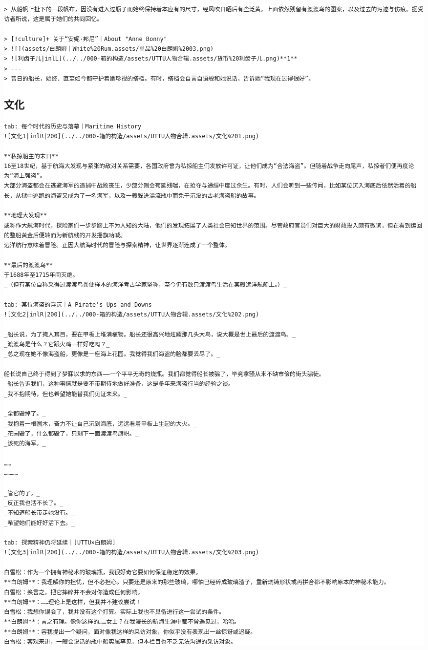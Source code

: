 ````ad-flex
> 从船帆上扯下的一段帆布，因没有进入过瓶子而始终保持着本应有的尺寸，经风吹日晒后有些泛黄。上面依然残留有渡渡鸟的图案，以及过去的污迹与伤痕。据受访者所说，这是属于她们的共同回忆。

> [!culture]+ 关于“安妮·邦尼”｜About "Anne Bonny"
> ![](assets/白朗姆｜White%20Rum.assets/单品%20白朗姆%2003.png)
> ![利齿子儿|inlL](../../000-箱的构造/assets/UTTU人物合辑.assets/货币%20利齿子儿.png)**1**
> ---
> 昔日的船长，始终、直至如今都守护着她珍视的搭档。有时，搭档会自言自语般和她说话，告诉她“我现在过得很好”。
````

## 文化

````tabs
tab: 每个时代的历史与落幕｜Maritime History
![文化1|inlR|200](../../000-箱的构造/assets/UTTU人物合辑.assets/文化%201.png)

**私掠船主的末日**  
16至18世纪，基于航海大发现与紧张的敌对关系需要，各国政府曾为私掠船主们发放许可证，让他们成为“合法海盗”。但随着战争走向尾声，私掠者们便再度沦为“海上强盗”。  
大部分海盗都会在逃避海军的追捕中战败丧生，少部分则会苟延残喘，在抢夺与通缉中度过余生。有时，人们会听到一些传闻，比如某位沉入海底后依然活着的船长，从狱中逃跑的海盗又成为了一名海军，以及一艘躲进漂流瓶中而免于沉没的古老海盗船的故事。  
  
**地理大发现**  
或称作大航海时代，探险家们一步步踏上不为人知的大陆，他们的发现拓展了人类社会已知世界的范围。尽管政府官员们对巨大的财政投入颇有微词，但在看到运回的整船黄金后便转而为新航线的开发摇旗呐喊。  
远洋航行意味着冒险。正因大航海时代的冒险与探索精神，让世界逐渐连成了一个整体。  
  
**最后的渡渡鸟**  
于1688年至1715年间灭绝。  
_（但有某位自称采得过渡渡鸟粪便样本的海洋考古学家坚称，至今仍有数只渡渡鸟生活在某艘远洋航船上。）_

tab: 某位海盗的浮沉｜A Pirate's Ups and Downs
![文化2|inlR|200](../../000-箱的构造/assets/UTTU人物合辑.assets/文化%202.png)

_船长说，为了掩人耳目，要在甲板上堆满植物。船长还很高兴地炫耀那几头大鸟，说大概是世上最后的渡渡鸟。_  
_渡渡鸟是什么？它跟火鸡一样好吃吗？_
_总之现在她不像海盗船，更像是一座海上花园。我觉得我们海盗的脸都要丢尽了。_
  
船长说自己终于得到了梦寐以求的东西——一个平平无奇的烧瓶。我们都觉得船长被骗了，毕竟拿骚从来不缺市侩的街头骗徒。  
_船长告诉我们，这种事情就是要不带期待地做好准备，这是多年来海盗行当的经验之谈。_
_我不抱期待，但也希望她能替我们见证未来。_
  
_全都毁掉了。_
_我抱着一根圆木，奋力不让自己沉到海底，远远看着甲板上生起的大火。_
_花园毁了，什么都毁了，只剩下一面渡渡鸟旗帜。_
_该死的海军。_
  
……  
…………  
   
_管它的了。_
_反正我也活不长了。_
_不知道船长带走她没有。_
_希望她们能好好活下去。_

tab: 探索精神仍将延续｜[UTTU×白朗姆]
![文化3|inlR|200](../../000-箱的构造/assets/UTTU人物合辑.assets/文化%203.png)

白雪松：作为一个拥有神秘术的玻璃瓶，我很好奇它要如何保证稳定的效果。
**白朗姆**：我理解你的担忧，但不必担心。只要还是原来的那些玻璃，哪怕已经碎成玻璃渣子，重新烧铸形状或再拼合都不影响原本的神秘术能力。
白雪松：换言之，把它摔碎并不会对你造成任何影响。
**白朗姆**：……理论上是这样，但我并不建议尝试！
白雪松：我想你误会了，我并没有这个打算。实际上我也不具备进行这一尝试的条件。
**白朗姆**：言之有理。像你这样的……女士？在我漫长的航海生涯中都不曾遇见过，哈哈。
**白朗姆**：容我提出一个疑问，面对像我这样的采访对象，你似乎没有表现出一丝惊讶或迟疑。
白雪松：客观来讲，一艘会说话的瓶中船实属罕见，但本栏目也不乏无法沟通的采访对象。
````

[^1]: ==状态增益==：攻击时，*创伤加成*+**50%**（生效后减少**1**层）
[^2]: ==状态增益==：被攻击时，*受创减免*+**25%**（生效后减少 **1** 层）
[^3]: ==吟诵==：每回合开始时，自动释放**1**次对应阶次的**[左舷开火]**，获得**1**点*激情*，释放至终的仪式后解除此状态
[^4]: ==控制==：无法行动